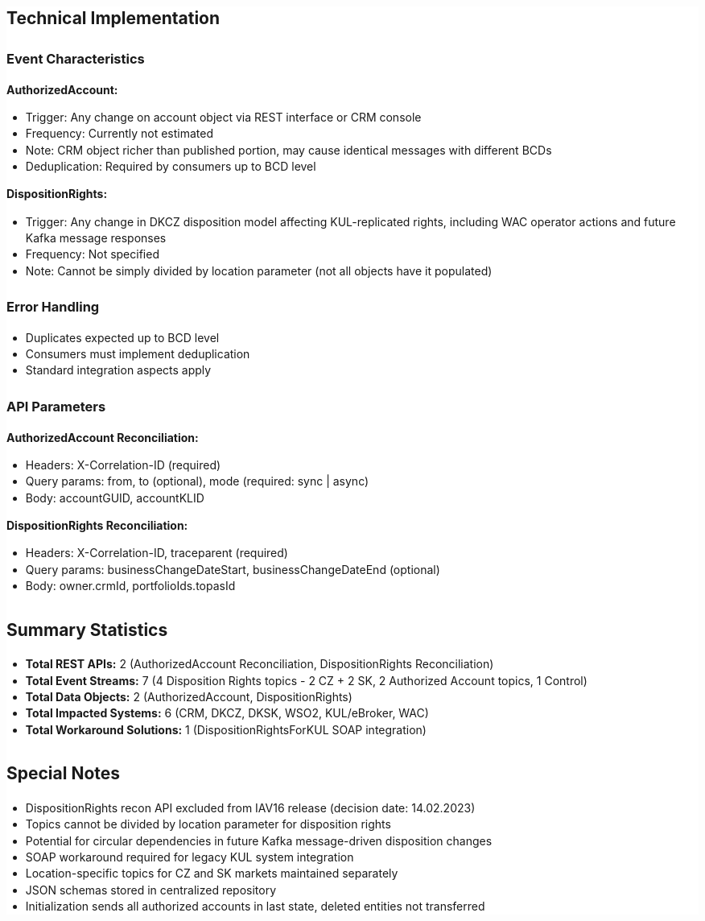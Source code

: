 ## Technical Implementation

### Event Characteristics

**AuthorizedAccount:**
- Trigger: Any change on account object via REST interface or CRM console
- Frequency: Currently not estimated
- Note: CRM object richer than published portion, may cause identical messages with different BCDs
- Deduplication: Required by consumers up to BCD level

**DispositionRights:**
- Trigger: Any change in DKCZ disposition model affecting KUL-replicated rights, including WAC operator actions and future Kafka message responses
- Frequency: Not specified
- Note: Cannot be simply divided by location parameter (not all objects have it populated)

### Error Handling
- Duplicates expected up to BCD level
- Consumers must implement deduplication
- Standard integration aspects apply

### API Parameters

**AuthorizedAccount Reconciliation:**
- Headers: X-Correlation-ID (required)
- Query params: from, to (optional), mode (required: sync | async)
- Body: accountGUID, accountKLID

**DispositionRights Reconciliation:**
- Headers: X-Correlation-ID, traceparent (required)
- Query params: businessChangeDateStart, businessChangeDateEnd (optional)
- Body: owner.crmId, portfolioIds.topasId

## Summary Statistics
- **Total REST APIs:** 2 (AuthorizedAccount Reconciliation, DispositionRights Reconciliation)
- **Total Event Streams:** 7 (4 Disposition Rights topics - 2 CZ + 2 SK, 2 Authorized Account topics, 1 Control)
- **Total Data Objects:** 2 (AuthorizedAccount, DispositionRights)
- **Total Impacted Systems:** 6 (CRM, DKCZ, DKSK, WSO2, KUL/eBroker, WAC)
- **Total Workaround Solutions:** 1 (DispositionRightsForKUL SOAP integration)

## Special Notes
- DispositionRights recon API excluded from IAV16 release (decision date: 14.02.2023)
- Topics cannot be divided by location parameter for disposition rights
- Potential for circular dependencies in future Kafka message-driven disposition changes
- SOAP workaround required for legacy KUL system integration
- Location-specific topics for CZ and SK markets maintained separately
- JSON schemas stored in centralized repository
- Initialization sends all authorized accounts in last state, deleted entities not transferred
